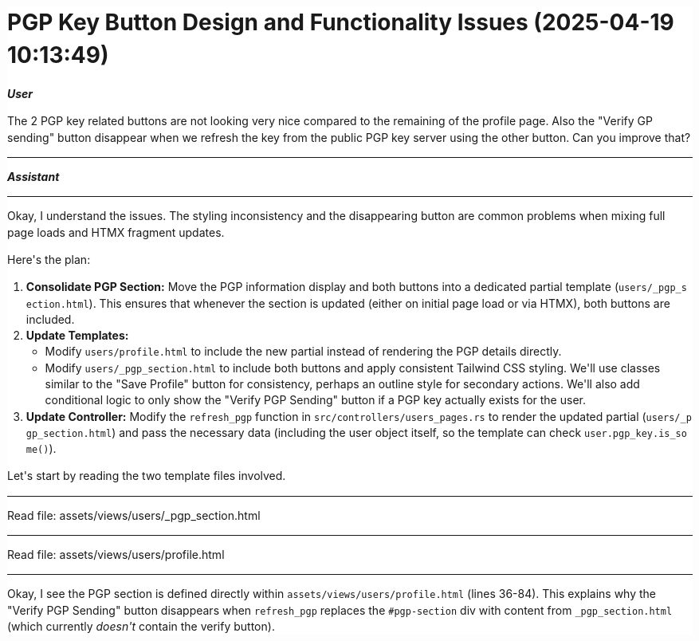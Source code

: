 

# PGP Key Button Design and Functionality Issues (2025-04-19 10:13:49)

_**User**_

The 2 PGP key related buttons are not looking very nice compared to the remaining of the profile page. 
Also the "Verify GP sending" button disappear when we refresh the key from the public PGP key server using the other button.
Can you improve that?

---

_**Assistant**_



---

Okay, I understand the issues. The styling inconsistency and the disappearing button are common problems when mixing full page loads and HTMX fragment updates.

Here's the plan:

1.  **Consolidate PGP Section:** Move the PGP information display and both buttons into a dedicated partial template (`users/_pgp_section.html`). This ensures that whenever the section is updated (either on initial page load or via HTMX), both buttons are included.
2.  **Update Templates:**
    *   Modify `users/profile.html` to include the new partial instead of rendering the PGP details directly.
    *   Modify `users/_pgp_section.html` to include both buttons and apply consistent Tailwind CSS styling. We'll use classes similar to the "Save Profile" button for consistency, perhaps an outline style for secondary actions. We'll also add conditional logic to only show the "Verify PGP Sending" button if a PGP key actually exists for the user.
3.  **Update Controller:** Modify the `refresh_pgp` function in `src/controllers/users_pages.rs` to render the updated partial (`users/_pgp_section.html`) and pass the necessary data (including the user object itself, so the template can check `user.pgp_key.is_some()`).

Let's start by reading the two template files involved.



---

Read file: assets/views/users/_pgp_section.html

---

Read file: assets/views/users/profile.html

---

Okay, I see the PGP section is defined directly within `assets/views/users/profile.html` (lines 36-84). This explains why the "Verify PGP Sending" button disappears when `refresh_pgp` replaces the `#pgp-section` div with content from `_pgp_section.html` (which currently *doesn't* contain the verify button).
